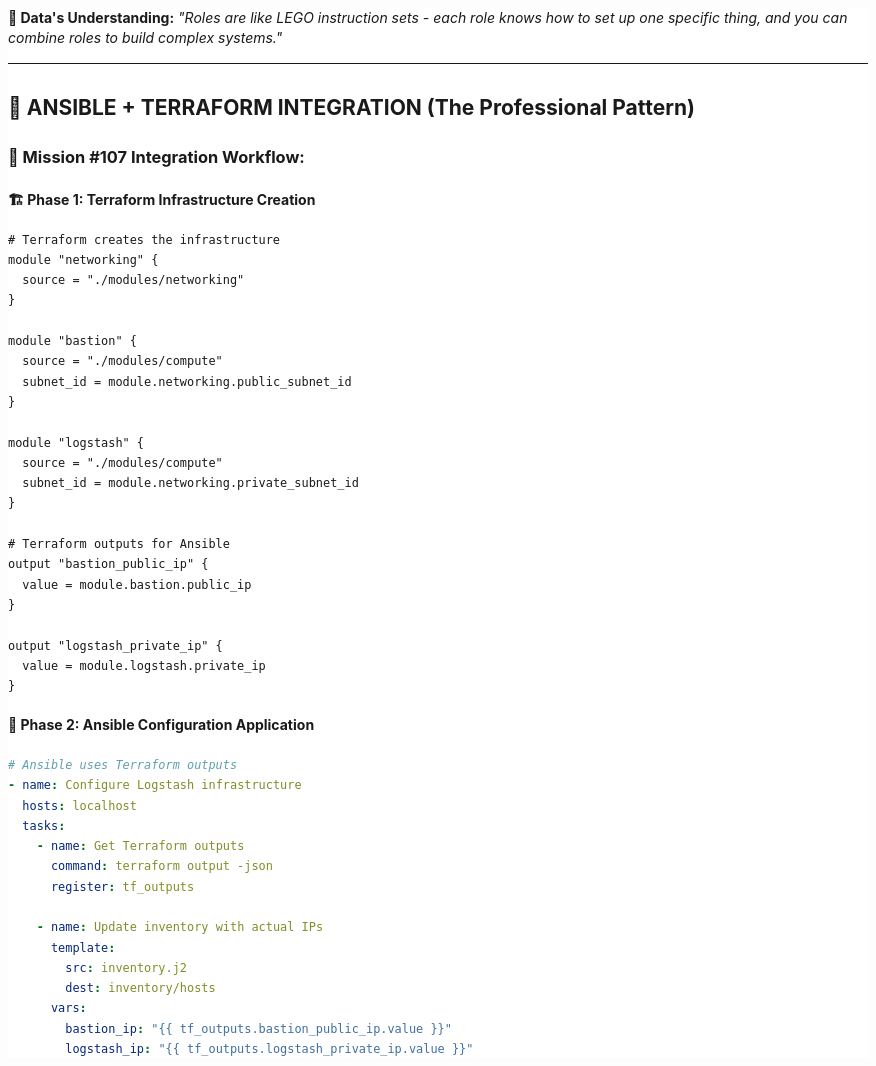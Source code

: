 **🤖 Data's Understanding:** *"Roles are like LEGO instruction sets - each role knows how to set up one specific thing, and you can combine roles to build complex systems."*

---

## 🔗 **ANSIBLE + TERRAFORM INTEGRATION (The Professional Pattern)**

### **🎯 Mission #107 Integration Workflow:**

#### **🏗️ Phase 1: Terraform Infrastructure Creation**
```hcl
# Terraform creates the infrastructure
module "networking" {
  source = "./modules/networking"
}

module "bastion" {
  source = "./modules/compute"
  subnet_id = module.networking.public_subnet_id
}

module "logstash" {
  source = "./modules/compute"
  subnet_id = module.networking.private_subnet_id
}

# Terraform outputs for Ansible
output "bastion_public_ip" {
  value = module.bastion.public_ip
}

output "logstash_private_ip" {
  value = module.logstash.private_ip
}
```

#### **🤖 Phase 2: Ansible Configuration Application**
```yaml
# Ansible uses Terraform outputs
- name: Configure Logstash infrastructure
  hosts: localhost
  tasks:
    - name: Get Terraform outputs
      command: terraform output -json
      register: tf_outputs
    
    - name: Update inventory with actual IPs
      template:
        src: inventory.j2
        dest: inventory/hosts
      vars:
        bastion_ip: "{{ tf_outputs.bastion_public_ip.value }}"
        logstash_ip: "{{ tf_outputs.logstash_private_ip.value }}"
```
